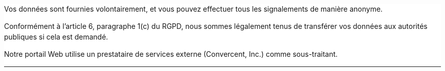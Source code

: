 Vos données sont fournies volontairement, et vous pouvez effectuer tous les signalements de manière anonyme. 

Conformément à l’article 6, paragraphe 1(c) du RGPD, nous sommes légalement tenus de transférer vos données aux autorités publiques si cela est demandé. 

Notre portail Web utilise un prestataire de services externe (Convercent, Inc.) comme sous-traitant.

* * *